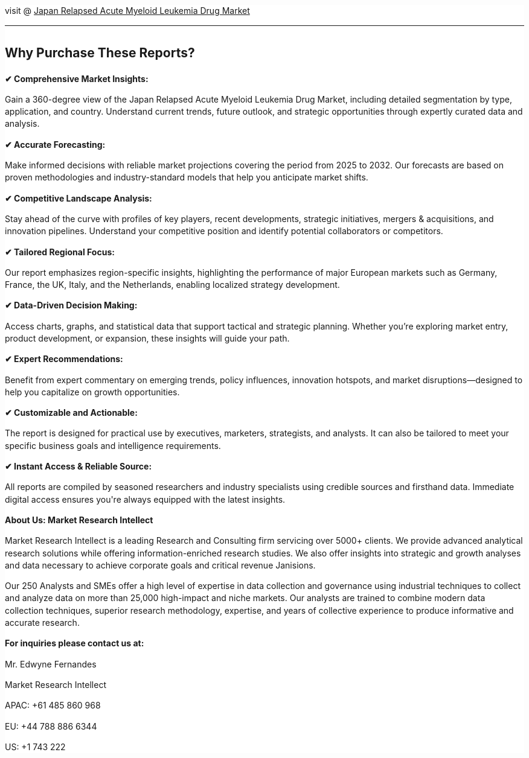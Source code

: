 visit&nbsp;@</strong>&nbsp;</span><span class="font-[700]"><a href="https://www.marketresearchintellect.com/product/global-relapsed-acute-myeloid-leukemia-drug-sales-market/?utm_source=Linkedin&utm_medium=838" target="_blank" data-tracking-control-name="article-ssr-frontend-pulse_little-text-block" data-tracking-will-navigate="" data-test-link="">Japan Relapsed Acute Myeloid Leukemia Drug Market</a></span></p></blockquote><hr /><h2>Why Purchase These Reports?</h2><p><strong>✔ Comprehensive Market Insights:</strong></p><p>Gain a 360-degree view of the Japan Relapsed Acute Myeloid Leukemia Drug Market, including detailed segmentation by type, application, and country. Understand current trends, future outlook, and strategic opportunities through expertly curated data and analysis.</p><p><strong>✔ Accurate Forecasting:</strong></p><p>Make informed decisions with reliable market projections covering the period from 2025 to 2032. Our forecasts are based on proven methodologies and industry-standard models that help you anticipate market shifts.</p><p><strong>✔ Competitive Landscape Analysis:</strong></p><p>Stay ahead of the curve with profiles of key players, recent developments, strategic initiatives, mergers &amp; acquisitions, and innovation pipelines. Understand your competitive position and identify potential collaborators or competitors.</p><p><strong>✔ Tailored Regional Focus:</strong></p><p>Our report emphasizes region-specific insights, highlighting the performance of major European markets such as Germany, France, the UK, Italy, and the Netherlands, enabling localized strategy development.</p><p><strong>✔ Data-Driven Decision Making:</strong></p><p>Access charts, graphs, and statistical data that support tactical and strategic planning. Whether you&rsquo;re exploring market entry, product development, or expansion, these insights will guide your path.</p><p><strong>✔ Expert Recommendations:</strong></p><p>Benefit from expert commentary on emerging trends, policy influences, innovation hotspots, and market disruptions&mdash;designed to help you capitalize on growth opportunities.</p><p><strong>✔ Customizable and Actionable:</strong></p><p>The report is designed for practical use by executives, marketers, strategists, and analysts. It can also be tailored to meet your specific business goals and intelligence requirements.</p><p><strong>✔ Instant Access &amp; Reliable Source:</strong></p><p>All reports are compiled by seasoned researchers and industry specialists using credible sources and firsthand data. Immediate digital access ensures you're always equipped with the latest insights.</p><p><strong><span class="font-[700]">About Us: Market Research Intellect</span></strong></p><p><span class="">Market Research Intellect is a leading Research and Consulting firm servicing over 5000+ clients. We provide advanced analytical research solutions while offering information-enriched research studies.&nbsp;</span>We also offer insights into strategic and growth analyses and data necessary to achieve corporate goals and critical revenue Janisions.</p><p><span class="">Our 250 Analysts and SMEs offer a high level of expertise in data collection and governance using industrial techniques to collect and analyze data on more than 25,000 high-impact and niche markets. Our analysts are trained to combine modern data collection techniques, superior research methodology, expertise, and years of collective experience to produce informative and accurate research.</span></p><p><strong>For inquiries please contact us at:</strong></p><p>Mr. Edwyne Fernandes</p><p>Market Research Intellect</p><p>APAC: +61 485 860 968</p><p>EU: +44 788 886 6344</p><p>US: +1 743 222